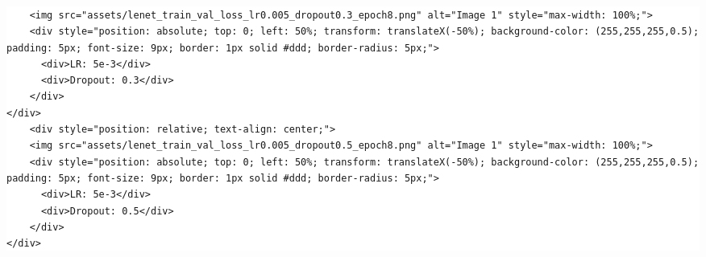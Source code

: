         <img src="assets/lenet_train_val_loss_lr0.005_dropout0.3_epoch8.png" alt="Image 1" style="max-width: 100%;">
        <div style="position: absolute; top: 0; left: 50%; transform: translateX(-50%); background-color: (255,255,255,0.5); padding: 5px; font-size: 9px; border: 1px solid #ddd; border-radius: 5px;">
          <div>LR: 5e-3</div> 
          <div>Dropout: 0.3</div> 
        </div>
    </div>
        <div style="position: relative; text-align: center;">
        <img src="assets/lenet_train_val_loss_lr0.005_dropout0.5_epoch8.png" alt="Image 1" style="max-width: 100%;">
        <div style="position: absolute; top: 0; left: 50%; transform: translateX(-50%); background-color: (255,255,255,0.5); padding: 5px; font-size: 9px; border: 1px solid #ddd; border-radius: 5px;">
          <div>LR: 5e-3</div> 
          <div>Dropout: 0.5</div> 
        </div>
    </div>